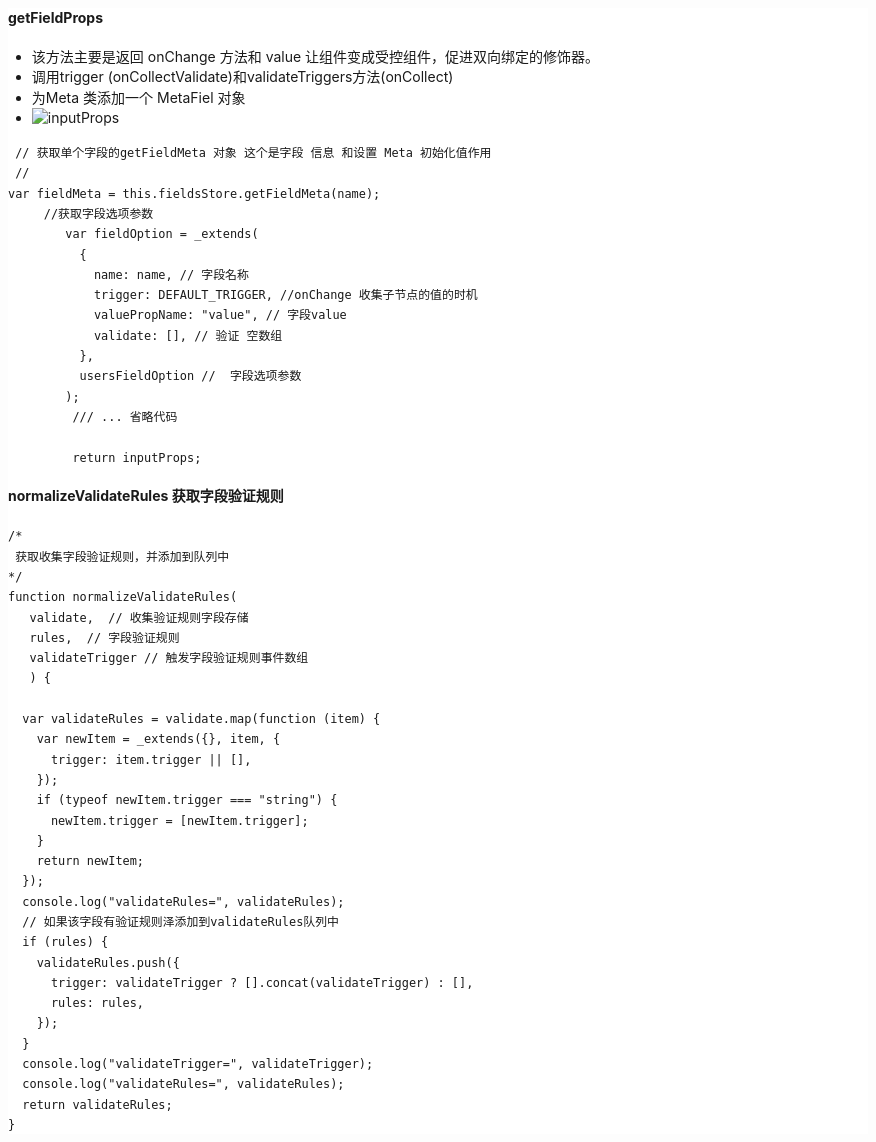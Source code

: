 

#### getFieldProps 

- 该方法主要是返回 onChange 方法和 value 让组件变成受控组件，促进双向绑定的修饰器。
- 调用trigger (onCollectValidate)和validateTriggers方法(onCollect)
- 为Meta 类添加一个 MetaFiel 对象
- ![inputProps](K:/antd-rcfom/rcForm%E6%BA%90%E7%A0%81%E5%88%86%E6%9E%90%E4%BB%A5%E5%8F%8A%E5%AE%9E%E7%8E%B0rcForm/inputProps.png)

```
 // 获取单个字段的getFieldMeta 对象 这个是字段 信息 和设置 Meta 初始化值作用
 // 
var fieldMeta = this.fieldsStore.getFieldMeta(name);
     //获取字段选项参数
        var fieldOption = _extends(
          {
            name: name, // 字段名称
            trigger: DEFAULT_TRIGGER, //onChange 收集子节点的值的时机
            valuePropName: "value", // 字段value
            validate: [], // 验证 空数组
          },
          usersFieldOption //  字段选项参数
        );
         /// ... 省略代码
        
         return inputProps;

```



#### normalizeValidateRules 获取字段验证规则

```
/*
 获取收集字段验证规则，并添加到队列中
*/
function normalizeValidateRules(
   validate,  // 收集验证规则字段存储
   rules,  // 字段验证规则
   validateTrigger // 触发字段验证规则事件数组
   ) {

  var validateRules = validate.map(function (item) {
    var newItem = _extends({}, item, {
      trigger: item.trigger || [],
    });
    if (typeof newItem.trigger === "string") {
      newItem.trigger = [newItem.trigger];
    }
    return newItem;
  });
  console.log("validateRules=", validateRules);
  // 如果该字段有验证规则泽添加到validateRules队列中
  if (rules) {
    validateRules.push({
      trigger: validateTrigger ? [].concat(validateTrigger) : [],
      rules: rules,
    });
  }
  console.log("validateTrigger=", validateTrigger);
  console.log("validateRules=", validateRules);
  return validateRules;
}
```
